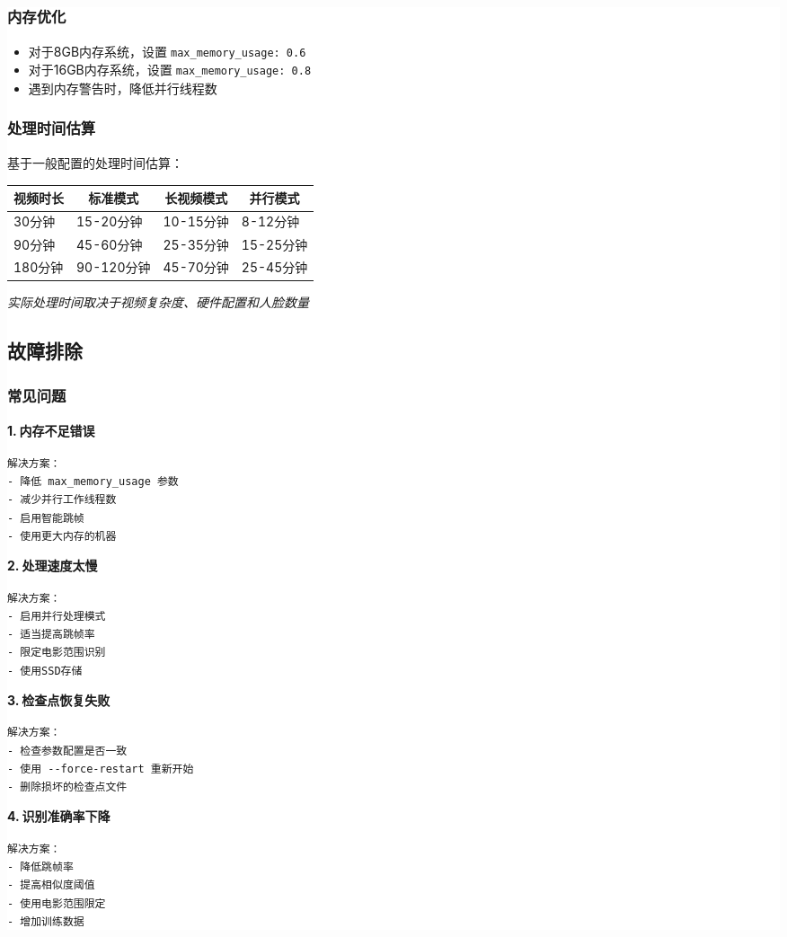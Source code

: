 ### 内存优化

- 对于8GB内存系统，设置 `max_memory_usage: 0.6`
- 对于16GB内存系统，设置 `max_memory_usage: 0.8`
- 遇到内存警告时，降低并行线程数

### 处理时间估算

基于一般配置的处理时间估算：

| 视频时长 | 标准模式 | 长视频模式 | 并行模式 |
|---------|---------|-----------|---------|
| 30分钟   | 15-20分钟 | 10-15分钟 | 8-12分钟 |
| 90分钟   | 45-60分钟 | 25-35分钟 | 15-25分钟 |
| 180分钟  | 90-120分钟 | 45-70分钟 | 25-45分钟 |

*实际处理时间取决于视频复杂度、硬件配置和人脸数量*

## 故障排除

### 常见问题

**1. 内存不足错误**
```
解决方案：
- 降低 max_memory_usage 参数
- 减少并行工作线程数
- 启用智能跳帧
- 使用更大内存的机器
```

**2. 处理速度太慢**
```
解决方案：
- 启用并行处理模式
- 适当提高跳帧率
- 限定电影范围识别
- 使用SSD存储
```

**3. 检查点恢复失败**
```
解决方案：
- 检查参数配置是否一致
- 使用 --force-restart 重新开始
- 删除损坏的检查点文件
```

**4. 识别准确率下降**
```
解决方案：
- 降低跳帧率
- 提高相似度阈值
- 使用电影范围限定
- 增加训练数据
```
